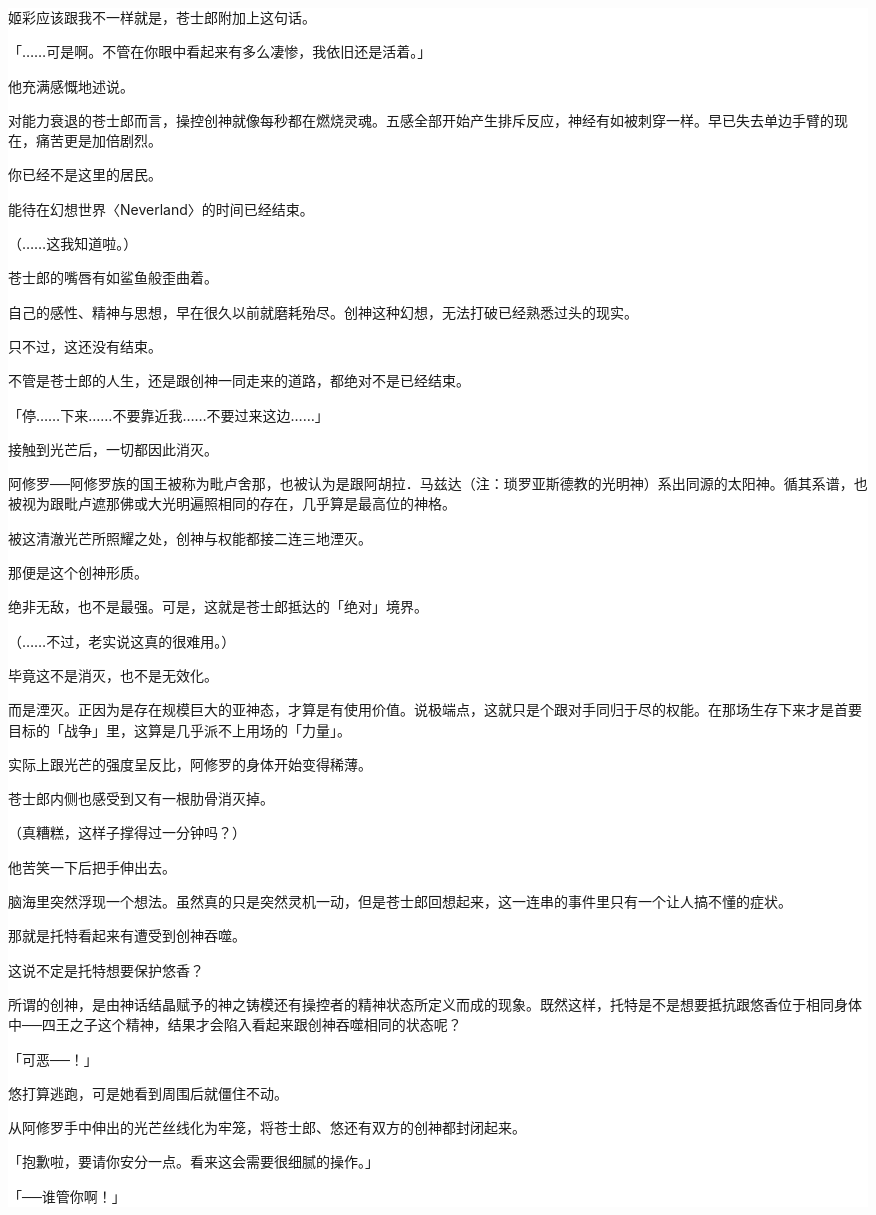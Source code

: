 姬彩应该跟我不一样就是，苍士郎附加上这句话。

「……可是啊。不管在你眼中看起来有多么凄惨，我依旧还是活着。」

他充满感慨地述说。

对能力衰退的苍士郎而言，操控创神就像每秒都在燃烧灵魂。五感全部开始产生排斥反应，神经有如被刺穿一样。早已失去单边手臂的现在，痛苦更是加倍剧烈。

你已经不是这里的居民。

能待在幻想世界〈Neverland〉的时间已经结束。

（……这我知道啦。）

苍士郎的嘴唇有如鲨鱼般歪曲着。

自己的感性、精神与思想，早在很久以前就磨耗殆尽。创神这种幻想，无法打破已经熟悉过头的现实。

只不过，这还没有结束。

不管是苍士郎的人生，还是跟创神一同走来的道路，都绝对不是已经结束。

「停……下来……不要靠近我……不要过来这边……」

接触到光芒后，一切都因此消灭。

阿修罗──阿修罗族的国王被称为毗卢舍那，也被认为是跟阿胡拉．马兹达（注：琐罗亚斯德教的光明神）系出同源的太阳神。循其系谱，也被视为跟毗卢遮那佛或大光明遍照相同的存在，几乎算是最高位的神格。

被这清澈光芒所照耀之处，创神与权能都接二连三地湮灭。

那便是这个创神形质。

绝非无敌，也不是最强。可是，这就是苍士郎抵达的「绝对」境界。

（……不过，老实说这真的很难用。）

毕竟这不是消灭，也不是无效化。

而是湮灭。正因为是存在规模巨大的亚神态，才算是有使用价值。说极端点，这就只是个跟对手同归于尽的权能。在那场生存下来才是首要目标的「战争」里，这算是几乎派不上用场的「力量」。

实际上跟光芒的强度呈反比，阿修罗的身体开始变得稀薄。

苍士郎内侧也感受到又有一根肋骨消灭掉。

（真糟糕，这样子撑得过一分钟吗？）

他苦笑一下后把手伸出去。

脑海里突然浮现一个想法。虽然真的只是突然灵机一动，但是苍士郎回想起来，这一连串的事件里只有一个让人搞不懂的症状。

那就是托特看起来有遭受到创神吞噬。

这说不定是托特想要保护悠香？

所谓的创神，是由神话结晶赋予的神之铸模还有操控者的精神状态所定义而成的现象。既然这样，托特是不是想要抵抗跟悠香位于相同身体中──四王之子这个精神，结果才会陷入看起来跟创神吞噬相同的状态呢？

「可恶──！」

悠打算逃跑，可是她看到周围后就僵住不动。

从阿修罗手中伸出的光芒丝线化为牢笼，将苍士郎、悠还有双方的创神都封闭起来。

「抱歉啦，要请你安分一点。看来这会需要很细腻的操作。」

「──谁管你啊！」
